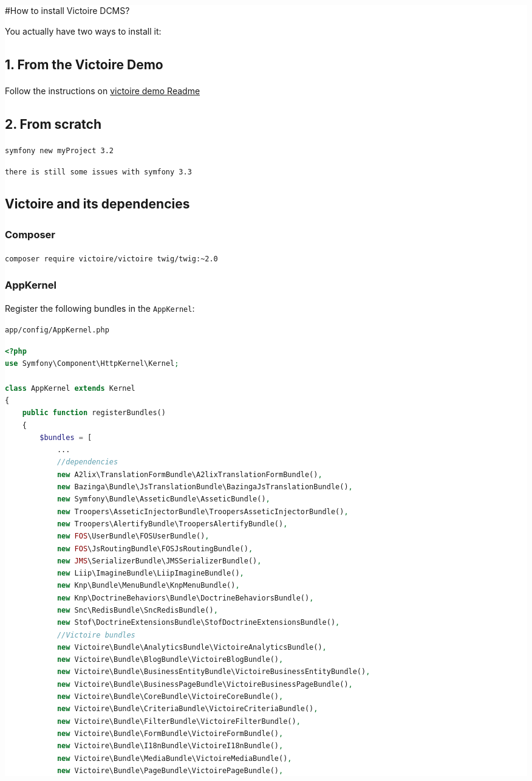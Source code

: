 #How to install Victoire DCMS?

You actually have two ways to install it:

## 1. From the Victoire Demo

Follow the instructions on [victoire demo Readme](https://github.com/Victoire/demo/blob/master/README.md)

## 2. From scratch

```sh
symfony new myProject 3.2
```
`there is still some issues with symfony 3.3`

## Victoire and its dependencies

### Composer

```
composer require victoire/victoire twig/twig:~2.0
```

### AppKernel

Register the following bundles in the `AppKernel`:

`app/config/AppKernel.php`
```php
<?php
use Symfony\Component\HttpKernel\Kernel;

class AppKernel extends Kernel
{
    public function registerBundles()
    {
        $bundles = [
            ...
            //dependencies
            new A2lix\TranslationFormBundle\A2lixTranslationFormBundle(),
            new Bazinga\Bundle\JsTranslationBundle\BazingaJsTranslationBundle(),
            new Symfony\Bundle\AsseticBundle\AsseticBundle(),
            new Troopers\AsseticInjectorBundle\TroopersAsseticInjectorBundle(),
            new Troopers\AlertifyBundle\TroopersAlertifyBundle(),
            new FOS\UserBundle\FOSUserBundle(),
            new FOS\JsRoutingBundle\FOSJsRoutingBundle(),
            new JMS\SerializerBundle\JMSSerializerBundle(),
            new Liip\ImagineBundle\LiipImagineBundle(),
            new Knp\Bundle\MenuBundle\KnpMenuBundle(),
            new Knp\DoctrineBehaviors\Bundle\DoctrineBehaviorsBundle(),
            new Snc\RedisBundle\SncRedisBundle(),
            new Stof\DoctrineExtensionsBundle\StofDoctrineExtensionsBundle(),
            //Victoire bundles
            new Victoire\Bundle\AnalyticsBundle\VictoireAnalyticsBundle(),
            new Victoire\Bundle\BlogBundle\VictoireBlogBundle(),
            new Victoire\Bundle\BusinessEntityBundle\VictoireBusinessEntityBundle(),
            new Victoire\Bundle\BusinessPageBundle\VictoireBusinessPageBundle(),
            new Victoire\Bundle\CoreBundle\VictoireCoreBundle(),
            new Victoire\Bundle\CriteriaBundle\VictoireCriteriaBundle(),
            new Victoire\Bundle\FilterBundle\VictoireFilterBundle(),
            new Victoire\Bundle\FormBundle\VictoireFormBundle(),
            new Victoire\Bundle\I18nBundle\VictoireI18nBundle(),
            new Victoire\Bundle\MediaBundle\VictoireMediaBundle(),
            new Victoire\Bundle\PageBundle\VictoirePageBundle(),
```